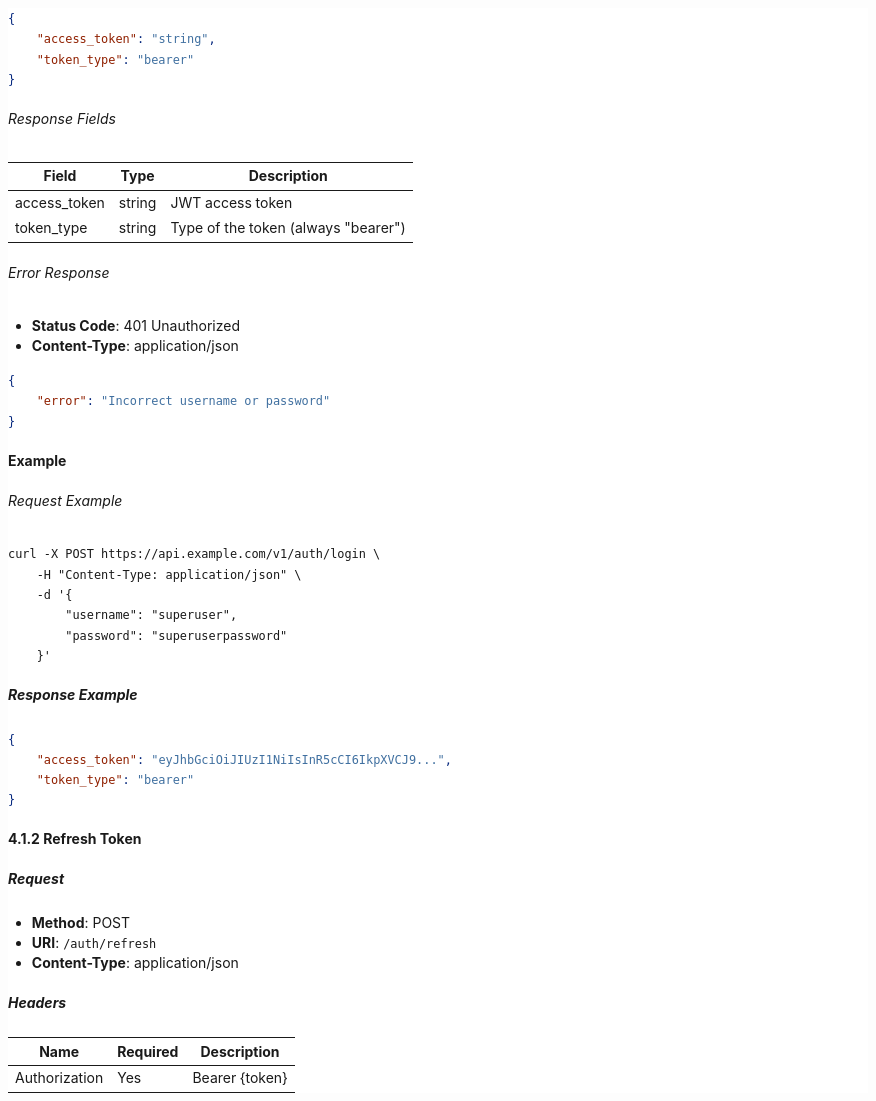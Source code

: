 ```json
{
    "access_token": "string",
    "token_type": "bearer"
}
```

###### Response Fields
| Field | Type | Description |
|-------|------|-------------|
| access_token | string | JWT access token |
| token_type | string | Type of the token (always "bearer") |

###### Error Response
- **Status Code**: 401 Unauthorized
- **Content-Type**: application/json

```json
{
    "error": "Incorrect username or password"
}
```

#### Example

###### Request Example

```shell
curl -X POST https://api.example.com/v1/auth/login \
    -H "Content-Type: application/json" \
    -d '{
        "username": "superuser",
        "password": "superuserpassword"
    }'
```

##### Response Example

```json
{
    "access_token": "eyJhbGciOiJIUzI1NiIsInR5cCI6IkpXVCJ9...",
    "token_type": "bearer"
}
```

#### 4.1.2 Refresh Token

##### Request

- **Method**: POST
- **URI**: `/auth/refresh`
- **Content-Type**: application/json

##### Headers
| Name | Required | Description |
|------|----------|-------------|
| Authorization | Yes | Bearer {token} |
